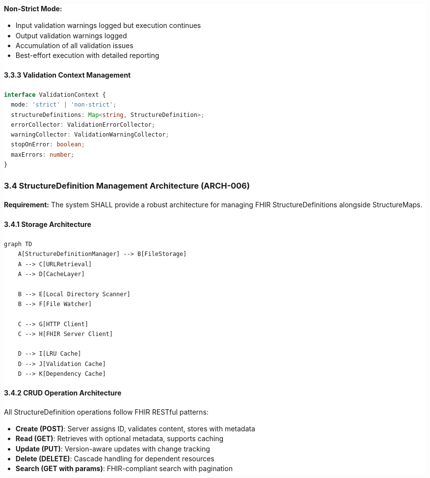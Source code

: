 **Non-Strict Mode:**
- Input validation warnings logged but execution continues
- Output validation warnings logged
- Accumulation of all validation issues
- Best-effort execution with detailed reporting

#### 3.3.3 Validation Context Management

```typescript
interface ValidationContext {
  mode: 'strict' | 'non-strict';
  structureDefinitions: Map<string, StructureDefinition>;
  errorCollector: ValidationErrorCollector;
  warningCollector: ValidationWarningCollector;
  stopOnError: boolean;
  maxErrors: number;
}
```

### 3.4 StructureDefinition Management Architecture (ARCH-006)

**Requirement:** The system SHALL provide a robust architecture for managing FHIR StructureDefinitions alongside StructureMaps.

#### 3.4.1 Storage Architecture

```mermaid
graph TD
    A[StructureDefinitionManager] --> B[FileStorage]
    A --> C[URLRetrieval]
    A --> D[CacheLayer]
    
    B --> E[Local Directory Scanner]
    B --> F[File Watcher]
    
    C --> G[HTTP Client]
    C --> H[FHIR Server Client]
    
    D --> I[LRU Cache]
    D --> J[Validation Cache]
    D --> K[Dependency Cache]
```

#### 3.4.2 CRUD Operation Architecture

All StructureDefinition operations follow FHIR RESTful patterns:

- **Create (POST)**: Server assigns ID, validates content, stores with metadata
- **Read (GET)**: Retrieves with optional metadata, supports caching
- **Update (PUT)**: Version-aware updates with change tracking
- **Delete (DELETE)**: Cascade handling for dependent resources
- **Search (GET with params)**: FHIR-compliant search with pagination
